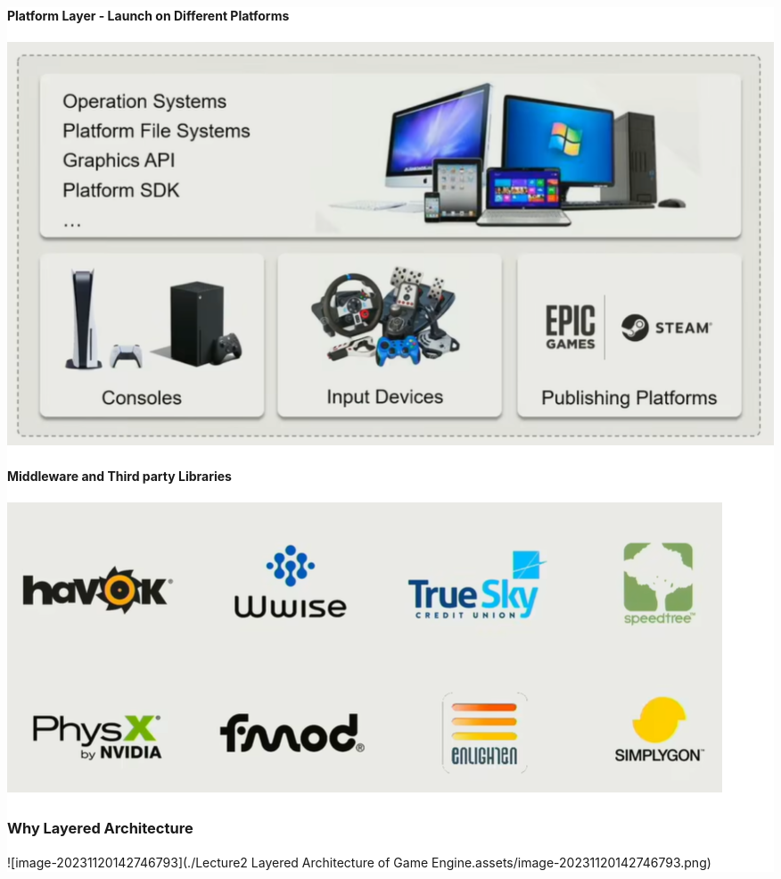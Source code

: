 #### Platform Layer - Launch on Different Platforms

<img src="./Lecture2 Layered Architecture of Game Engine.assets/image-20231120112757457.png" alt="image-20231120112757457" />

#### Middleware and Third party Libraries

<img src="./Lecture2 Layered Architecture of Game Engine.assets/image-20231120112925225.png" alt="image-20231120112925225" />

### Why Layered Architecture

![image-20231120142746793](./Lecture2 Layered Architecture of Game Engine.assets/image-20231120142746793.png)
